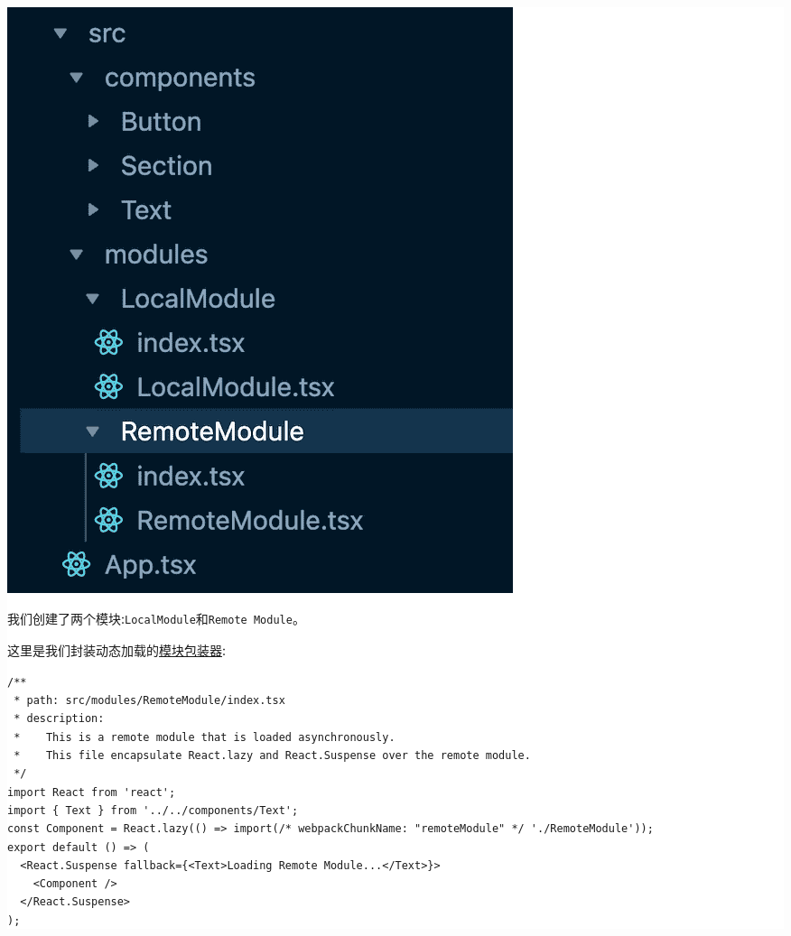![Apps' Repo](img/66fa037704221cc5e31b4b0c1dae0b56.png)

我们创建了两个模块:`LocalModule`和`Remote Module`。

这里是我们封装动态加载的[模块包装器](https://www.dropbox.com/paper/ep/redirect/external-link?url=https%3A%2F%2Fgithub.com%2Fzsajjad%2FRepackDemo%2Fblob%2Fmain%2Fsrc%2Fmodules%2FRemoteModule%2Findex.tsx&hmac=1wAChinqucoFoJ5QsRKWZJ%2BEtoUGg9Ahaqe598n5NfE%3D):

```
/**
 * path: src/modules/RemoteModule/index.tsx
 * description:
 *    This is a remote module that is loaded asynchronously.
 *    This file encapsulate React.lazy and React.Suspense over the remote module.
 */
import React from 'react';
import { Text } from '../../components/Text';
const Component = React.lazy(() => import(/* webpackChunkName: "remoteModule" */ './RemoteModule'));
export default () => (
  <React.Suspense fallback={<Text>Loading Remote Module...</Text>}>
    <Component />
  </React.Suspense>
);

```
